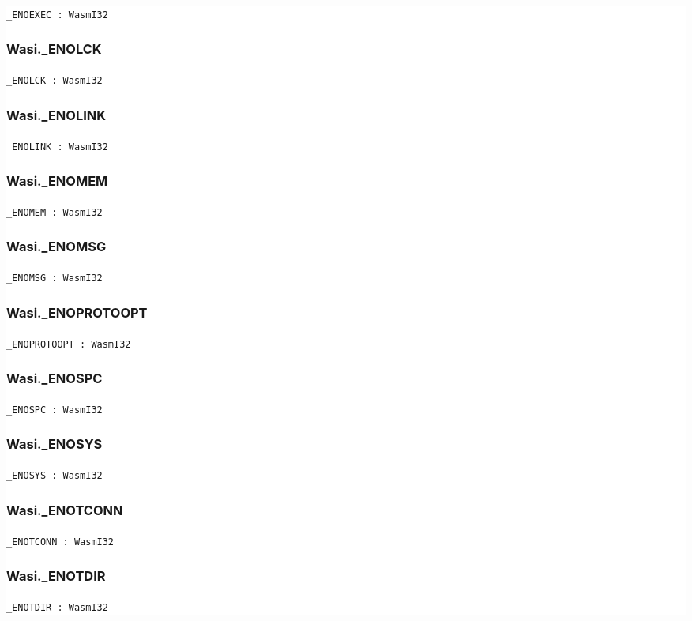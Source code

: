 ```grain
_ENOEXEC : WasmI32
```

### Wasi.**_ENOLCK**

```grain
_ENOLCK : WasmI32
```

### Wasi.**_ENOLINK**

```grain
_ENOLINK : WasmI32
```

### Wasi.**_ENOMEM**

```grain
_ENOMEM : WasmI32
```

### Wasi.**_ENOMSG**

```grain
_ENOMSG : WasmI32
```

### Wasi.**_ENOPROTOOPT**

```grain
_ENOPROTOOPT : WasmI32
```

### Wasi.**_ENOSPC**

```grain
_ENOSPC : WasmI32
```

### Wasi.**_ENOSYS**

```grain
_ENOSYS : WasmI32
```

### Wasi.**_ENOTCONN**

```grain
_ENOTCONN : WasmI32
```

### Wasi.**_ENOTDIR**

```grain
_ENOTDIR : WasmI32
```
